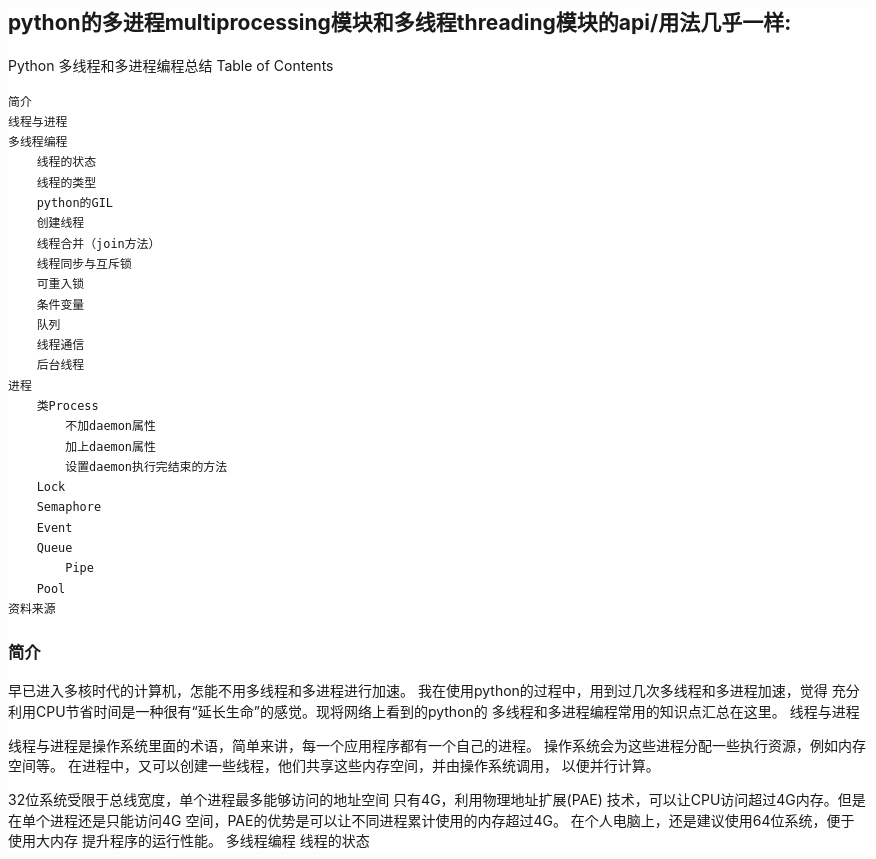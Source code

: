 ## python的多进程multiprocessing模块和多线程threading模块的api/用法几乎一样:

Python 多线程和多进程编程总结
Table of Contents

    简介
    线程与进程
    多线程编程
        线程的状态
        线程的类型
        python的GIL
        创建线程
        线程合并（join方法）
        线程同步与互斥锁
        可重入锁
        条件变量
        队列
        线程通信
        后台线程
    进程
        类Process
            不加daemon属性
            加上daemon属性
            设置daemon执行完结束的方法
        Lock
        Semaphore
        Event
        Queue
            Pipe
        Pool
    资料来源

### 简介

早已进入多核时代的计算机，怎能不用多线程和多进程进行加速。
我在使用python的过程中，用到过几次多线程和多进程加速，觉得
充分利用CPU节省时间是一种很有“延长生命”的感觉。现将网络上看到的python的
多线程和多进程编程常用的知识点汇总在这里。
线程与进程

线程与进程是操作系统里面的术语，简单来讲，每一个应用程序都有一个自己的进程。
操作系统会为这些进程分配一些执行资源，例如内存空间等。
在进程中，又可以创建一些线程，他们共享这些内存空间，并由操作系统调用，
以便并行计算。

32位系统受限于总线宽度，单个进程最多能够访问的地址空间
只有4G，利用物理地址扩展(PAE)
技术，可以让CPU访问超过4G内存。但是在单个进程还是只能访问4G
空间，PAE的优势是可以让不同进程累计使用的内存超过4G。
在个人电脑上，还是建议使用64位系统，便于使用大内存
提升程序的运行性能。
多线程编程
线程的状态
